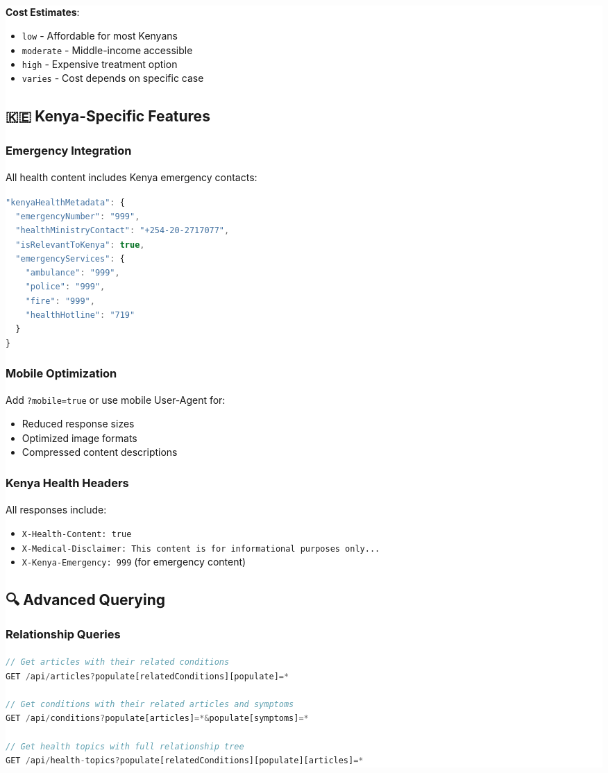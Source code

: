 **Cost Estimates**:
- `low` - Affordable for most Kenyans
- `moderate` - Middle-income accessible
- `high` - Expensive treatment option
- `varies` - Cost depends on specific case

## 🇰🇪 Kenya-Specific Features

### Emergency Integration
All health content includes Kenya emergency contacts:
```javascript
"kenyaHealthMetadata": {
  "emergencyNumber": "999",
  "healthMinistryContact": "+254-20-2717077", 
  "isRelevantToKenya": true,
  "emergencyServices": {
    "ambulance": "999",
    "police": "999", 
    "fire": "999",
    "healthHotline": "719"
  }
}
```

### Mobile Optimization
Add `?mobile=true` or use mobile User-Agent for:
- Reduced response sizes
- Optimized image formats
- Compressed content descriptions

### Kenya Health Headers
All responses include:
- `X-Health-Content: true`
- `X-Medical-Disclaimer: This content is for informational purposes only...`
- `X-Kenya-Emergency: 999` (for emergency content)

## 🔍 Advanced Querying

### Relationship Queries
```javascript
// Get articles with their related conditions
GET /api/articles?populate[relatedConditions][populate]=*

// Get conditions with their related articles and symptoms
GET /api/conditions?populate[articles]=*&populate[symptoms]=*

// Get health topics with full relationship tree
GET /api/health-topics?populate[relatedConditions][populate][articles]=*
```

